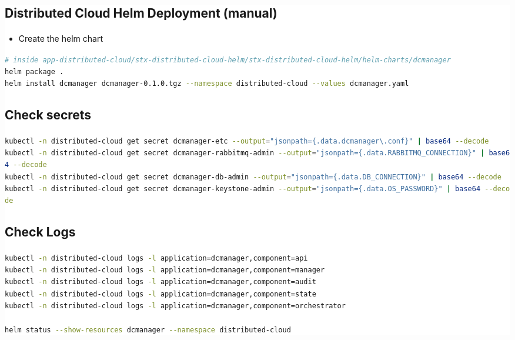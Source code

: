 ## Distributed Cloud Helm Deployment (manual)

- Create the helm chart

```bash
# inside app-distributed-cloud/stx-distributed-cloud-helm/stx-distributed-cloud-helm/helm-charts/dcmanager
helm package .
helm install dcmanager dcmanager-0.1.0.tgz --namespace distributed-cloud --values dcmanager.yaml
```

## Check secrets
```bash
kubectl -n distributed-cloud get secret dcmanager-etc --output="jsonpath={.data.dcmanager\.conf}" | base64 --decode
kubectl -n distributed-cloud get secret dcmanager-rabbitmq-admin --output="jsonpath={.data.RABBITMQ_CONNECTION}" | base64 --decode
kubectl -n distributed-cloud get secret dcmanager-db-admin --output="jsonpath={.data.DB_CONNECTION}" | base64 --decode
kubectl -n distributed-cloud get secret dcmanager-keystone-admin --output="jsonpath={.data.OS_PASSWORD}" | base64 --decode
```
## Check Logs
```bash
kubectl -n distributed-cloud logs -l application=dcmanager,component=api
kubectl -n distributed-cloud logs -l application=dcmanager,component=manager
kubectl -n distributed-cloud logs -l application=dcmanager,component=audit
kubectl -n distributed-cloud logs -l application=dcmanager,component=state
kubectl -n distributed-cloud logs -l application=dcmanager,component=orchestrator

helm status --show-resources dcmanager --namespace distributed-cloud
```
